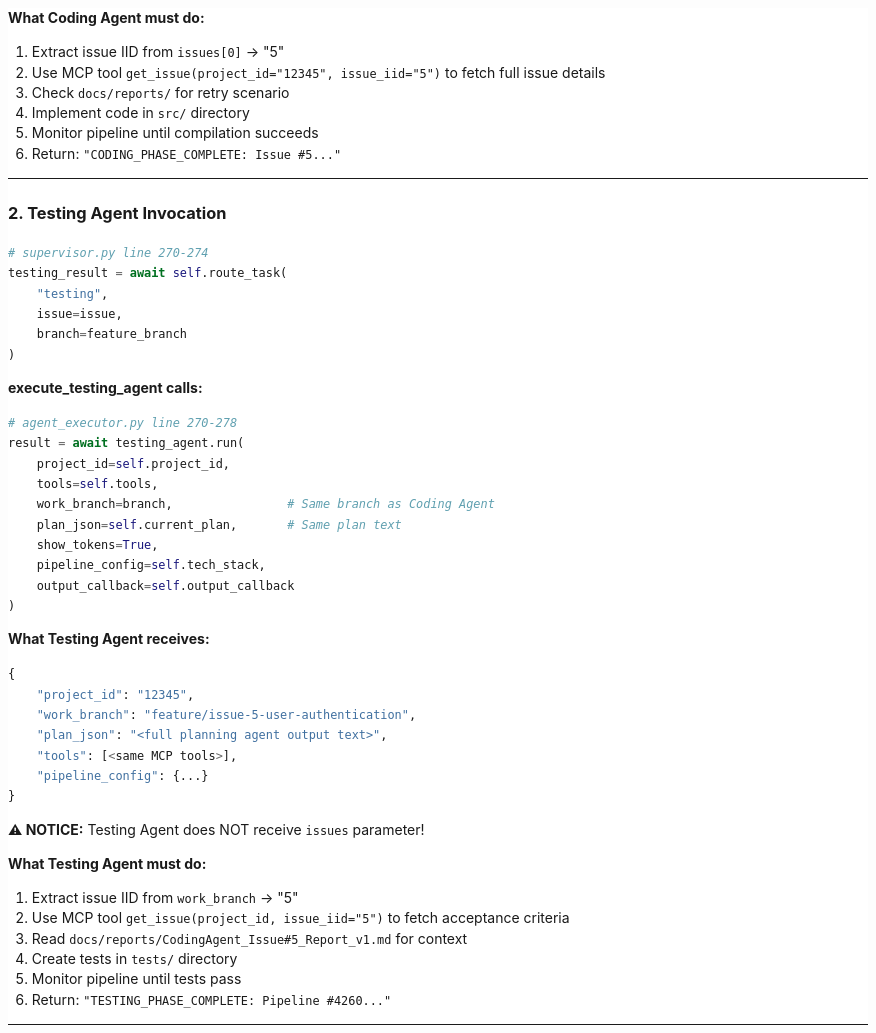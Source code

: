 **What Coding Agent must do:**
1. Extract issue IID from `issues[0]` → "5"
2. Use MCP tool `get_issue(project_id="12345", issue_iid="5")` to fetch full issue details
3. Check `docs/reports/` for retry scenario
4. Implement code in `src/` directory
5. Monitor pipeline until compilation succeeds
6. Return: `"CODING_PHASE_COMPLETE: Issue #5..."`

---

### **2. Testing Agent Invocation**

```python
# supervisor.py line 270-274
testing_result = await self.route_task(
    "testing",
    issue=issue,
    branch=feature_branch
)
```

**execute_testing_agent calls:**
```python
# agent_executor.py line 270-278
result = await testing_agent.run(
    project_id=self.project_id,
    tools=self.tools,
    work_branch=branch,                # Same branch as Coding Agent
    plan_json=self.current_plan,       # Same plan text
    show_tokens=True,
    pipeline_config=self.tech_stack,
    output_callback=self.output_callback
)
```

**What Testing Agent receives:**
```python
{
    "project_id": "12345",
    "work_branch": "feature/issue-5-user-authentication",
    "plan_json": "<full planning agent output text>",
    "tools": [<same MCP tools>],
    "pipeline_config": {...}
}
```

**⚠️ NOTICE:** Testing Agent does NOT receive `issues` parameter!

**What Testing Agent must do:**
1. Extract issue IID from `work_branch` → "5"
2. Use MCP tool `get_issue(project_id, issue_iid="5")` to fetch acceptance criteria
3. Read `docs/reports/CodingAgent_Issue#5_Report_v1.md` for context
4. Create tests in `tests/` directory
5. Monitor pipeline until tests pass
6. Return: `"TESTING_PHASE_COMPLETE: Pipeline #4260..."`

---